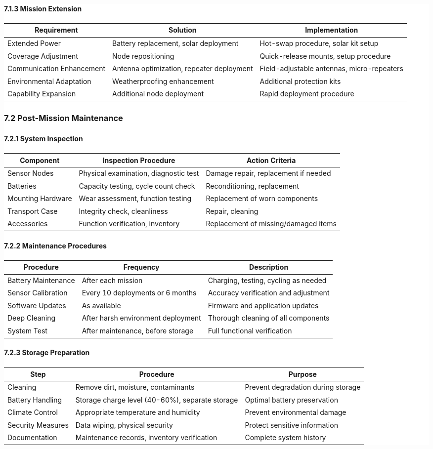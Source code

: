 #### 7.1.3 Mission Extension

| Requirement | Solution | Implementation |
|-------------|----------|----------------|
| Extended Power | Battery replacement, solar deployment | Hot-swap procedure, solar kit setup |
| Coverage Adjustment | Node repositioning | Quick-release mounts, setup procedure |
| Communication Enhancement | Antenna optimization, repeater deployment | Field-adjustable antennas, micro-repeaters |
| Environmental Adaptation | Weatherproofing enhancement | Additional protection kits |
| Capability Expansion | Additional node deployment | Rapid deployment procedure |

### 7.2 Post-Mission Maintenance

#### 7.2.1 System Inspection

| Component | Inspection Procedure | Action Criteria |
|-----------|----------------------|-----------------|
| Sensor Nodes | Physical examination, diagnostic test | Damage repair, replacement if needed |
| Batteries | Capacity testing, cycle count check | Reconditioning, replacement |
| Mounting Hardware | Wear assessment, function testing | Replacement of worn components |
| Transport Case | Integrity check, cleanliness | Repair, cleaning |
| Accessories | Function verification, inventory | Replacement of missing/damaged items |

#### 7.2.2 Maintenance Procedures

| Procedure | Frequency | Description |
|-----------|-----------|-------------|
| Battery Maintenance | After each mission | Charging, testing, cycling as needed |
| Sensor Calibration | Every 10 deployments or 6 months | Accuracy verification and adjustment |
| Software Updates | As available | Firmware and application updates |
| Deep Cleaning | After harsh environment deployment | Thorough cleaning of all components |
| System Test | After maintenance, before storage | Full functional verification |

#### 7.2.3 Storage Preparation

| Step | Procedure | Purpose |
|------|-----------|---------|
| Cleaning | Remove dirt, moisture, contaminants | Prevent degradation during storage |
| Battery Handling | Storage charge level (40-60%), separate storage | Optimal battery preservation |
| Climate Control | Appropriate temperature and humidity | Prevent environmental damage |
| Security Measures | Data wiping, physical security | Protect sensitive information |
| Documentation | Maintenance records, inventory verification | Complete system history |
